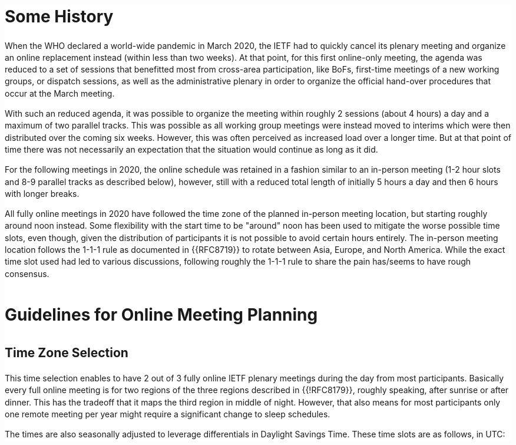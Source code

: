 # Some History

When the WHO declared a world-wide pandemic in March 2020, the IETF had to quickly cancel its plenary meeting
and organize an online replacement instead (within less than two weeks). At that point, for this
first online-only meeting, the agenda was reduced to a set of sessions that benefitted most from cross-area
participation, like BoFs, first-time meetings of a new working groups, or dispatch sessions, as well as the 
administrative plenary in order to organize the official hand-over procedures that occur at the March meeting. 

With such an reduced
agenda, it was possible to organize the meeting within roughly 2 sessions (about 4 hours) a day and a maximum of two
parallel tracks. This was possible as all working group meetings were instead moved to interims which were then distributed over
the coming six weeks. However, this was often perceived as increased load over a longer time. But at that point of
time there was not necessarily an expectation that the situation would continue as long as it did.

For the following meetings in 2020, the online schedule was retained in a fashion similar to an in-person
meeting (1-2 hour slots and 8-9 parallel tracks as described below), however, still with a reduced total length
of initially 5 hours a day and then 6 hours with longer breaks.

All fully online meetings in 2020 have followed the time zone of the planned in-person meeting
location, but starting roughly around noon instead. Some flexibility with the start time to be "around"
noon has been used to mitigate the worse
possible time slots, even though, given the distribution of participants it is not possible to
avoid certain hours entirely. The in-person meeting location follows the 1-1-1 rule as documented in {{RFC8719}}
to rotate between Asia, Europe,  and North America. While the exact time slot used had led to various discussions,
following roughly the 1-1-1 rule to share the pain has/seems to have rough consensus.

# Guidelines for Online Meeting Planning

## Time Zone Selection

This time selection enables to have 2 out of 3 fully online IETF plenary meetings 
during the day from most participants. Basically every full online meeting is for two regions 
of the three regions described in {{!RFC8179}}, roughly speaking, after sunrise or after dinner.
This has the tradeoff that it maps the third region in middle of night. However, that also means
for most participants only one remote meeting per year might
require a significant change to sleep schedules.

The times are also seasonally adjusted to leverage differentials in Daylight
Savings Time. These time slots are as follows, in UTC:
